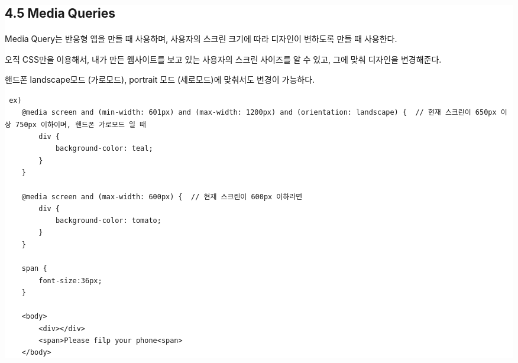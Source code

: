 ## 4.5 Media Queries

Media Query는 반응형 앱을 만들 때 사용하며, 사용자의 스크린 크기에 따라 디자인이 변하도록 만들 때 사용한다.

오직 CSS만을 이용해서, 내가 만든 웹사이트를 보고 있는 사용자의 스크린 사이즈를 알 수 있고, 그에 맞춰 디자인을 변경해준다.

핸드폰 landscape모드 (가로모드), portrait 모드 (세로모드)에 맞춰서도 변경이 가능하다.

```
 ex)
    @media screen and (min-width: 601px) and (max-width: 1200px) and (orientation: landscape) {  // 현재 스크린이 650px 이상 750px 이하이며, 핸드폰 가로모드 일 때
        div {
            background-color: teal;
        }
    }

    @media screen and (max-width: 600px) {  // 현재 스크린이 600px 이하라면
        div {
            background-color: tomato;
        }
    }

    span {
        font-size:36px;
    }

    <body>
        <div></div>
        <span>Please filp your phone<span>
    </body>
```
